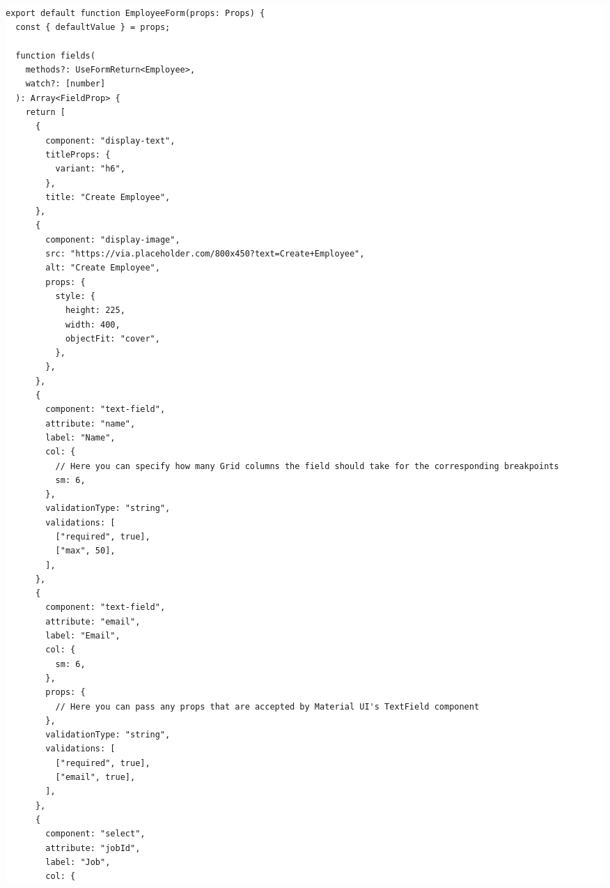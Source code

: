 ```tsx
export default function EmployeeForm(props: Props) {
  const { defaultValue } = props;

  function fields(
    methods?: UseFormReturn<Employee>,
    watch?: [number]
  ): Array<FieldProp> {
    return [
      {
        component: "display-text",
        titleProps: {
          variant: "h6",
        },
        title: "Create Employee",
      },
      {
        component: "display-image",
        src: "https://via.placeholder.com/800x450?text=Create+Employee",
        alt: "Create Employee",
        props: {
          style: {
            height: 225,
            width: 400,
            objectFit: "cover",
          },
        },
      },
      {
        component: "text-field",
        attribute: "name",
        label: "Name",
        col: {
          // Here you can specify how many Grid columns the field should take for the corresponding breakpoints
          sm: 6,
        },
        validationType: "string",
        validations: [
          ["required", true],
          ["max", 50],
        ],
      },
      {
        component: "text-field",
        attribute: "email",
        label: "Email",
        col: {
          sm: 6,
        },
        props: {
          // Here you can pass any props that are accepted by Material UI's TextField component
        },
        validationType: "string",
        validations: [
          ["required", true],
          ["email", true],
        ],
      },
      {
        component: "select",
        attribute: "jobId",
        label: "Job",
        col: {
```